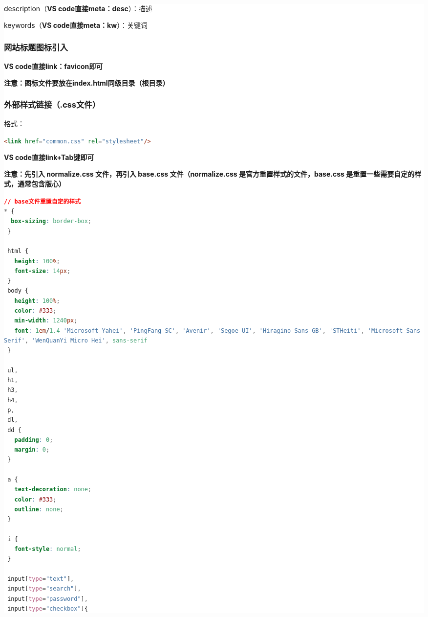 description（**VS code直接meta：desc**）：描述

keywords（**VS code直接meta：kw**）：关键词



### 网站标题图标引入

**VS code直接link：favicon即可**

**注意：图标文件要放在index.html同级目录（根目录）**



### 外部样式链接（.css文件）

格式：

```html
<link href="common.css" rel="stylesheet"/>
```

**VS code直接link+Tab键即可**

**注意：先引入 normalize.css 文件，再引入 base.css 文件（normalize.css 是官方重置样式的文件，base.css 是重置一些需要自定的样式，通常包含版心）**

```css
// base文件重置自定的样式
* {
  box-sizing: border-box;
 }
 
 html {
   height: 100%;
   font-size: 14px;
 }
 body {
   height: 100%;
   color: #333;
   min-width: 1240px;
   font: 1em/1.4 'Microsoft Yahei', 'PingFang SC', 'Avenir', 'Segoe UI', 'Hiragino Sans GB', 'STHeiti', 'Microsoft Sans Serif', 'WenQuanYi Micro Hei', sans-serif
 }
 
 ul,
 h1,
 h3,
 h4,
 p,
 dl,
 dd {
   padding: 0;
   margin: 0;
 }
 
 a {
   text-decoration: none;
   color: #333;
   outline: none;
 }
 
 i {
   font-style: normal;
 }
 
 input[type="text"],
 input[type="search"],
 input[type="password"], 
 input[type="checkbox"]{
```